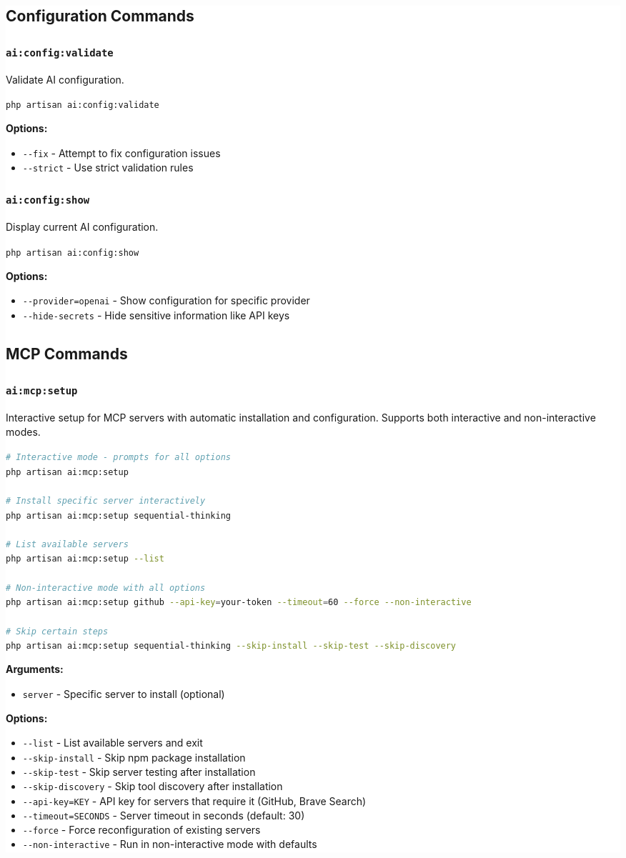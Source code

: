 ## Configuration Commands

### `ai:config:validate`
Validate AI configuration.

```bash
php artisan ai:config:validate
```

**Options:**
- `--fix` - Attempt to fix configuration issues
- `--strict` - Use strict validation rules

### `ai:config:show`
Display current AI configuration.

```bash
php artisan ai:config:show
```

**Options:**
- `--provider=openai` - Show configuration for specific provider
- `--hide-secrets` - Hide sensitive information like API keys

## MCP Commands

### `ai:mcp:setup`
Interactive setup for MCP servers with automatic installation and configuration. Supports both interactive and non-interactive modes.

```bash
# Interactive mode - prompts for all options
php artisan ai:mcp:setup

# Install specific server interactively
php artisan ai:mcp:setup sequential-thinking

# List available servers
php artisan ai:mcp:setup --list

# Non-interactive mode with all options
php artisan ai:mcp:setup github --api-key=your-token --timeout=60 --force --non-interactive

# Skip certain steps
php artisan ai:mcp:setup sequential-thinking --skip-install --skip-test --skip-discovery
```

**Arguments:**
- `server` - Specific server to install (optional)

**Options:**
- `--list` - List available servers and exit
- `--skip-install` - Skip npm package installation
- `--skip-test` - Skip server testing after installation
- `--skip-discovery` - Skip tool discovery after installation
- `--api-key=KEY` - API key for servers that require it (GitHub, Brave Search)
- `--timeout=SECONDS` - Server timeout in seconds (default: 30)
- `--force` - Force reconfiguration of existing servers
- `--non-interactive` - Run in non-interactive mode with defaults
